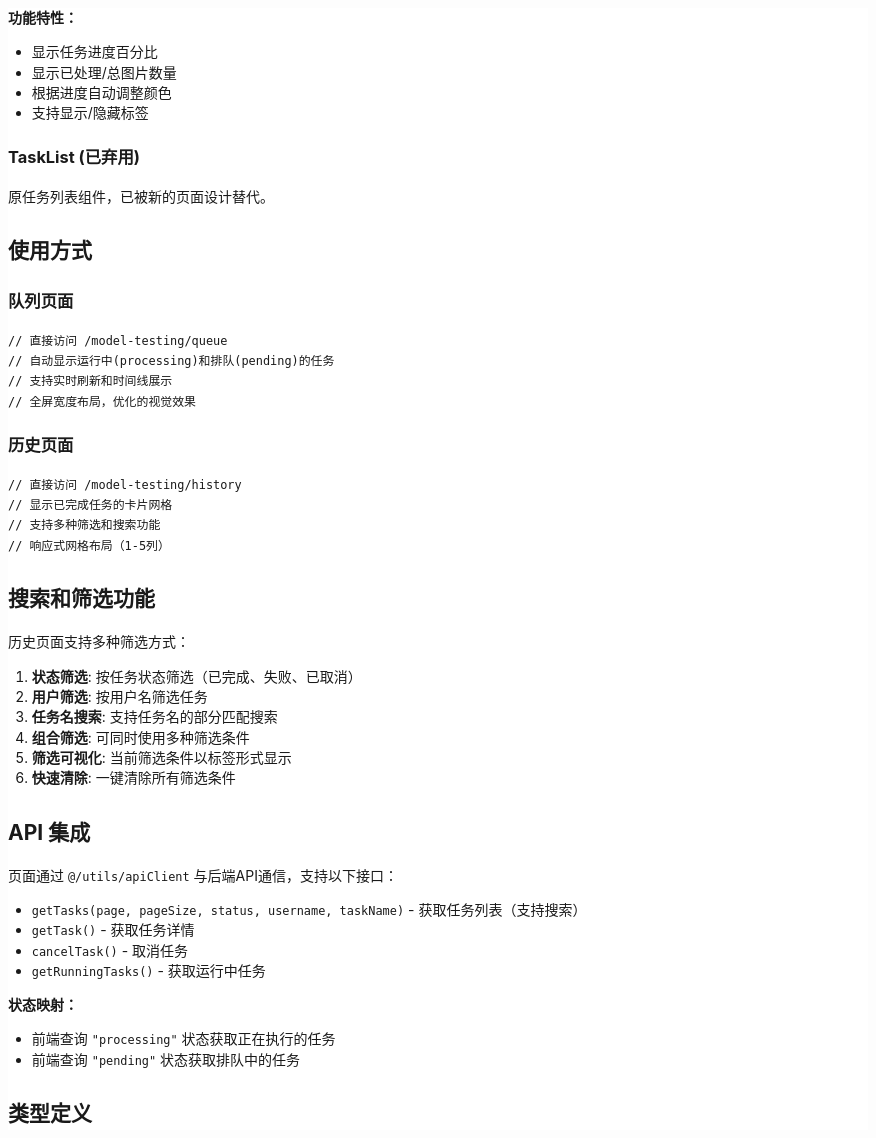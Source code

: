 **功能特性：**
- 显示任务进度百分比
- 显示已处理/总图片数量
- 根据进度自动调整颜色
- 支持显示/隐藏标签

### TaskList (已弃用)
原任务列表组件，已被新的页面设计替代。

## 使用方式

### 队列页面
```tsx
// 直接访问 /model-testing/queue
// 自动显示运行中(processing)和排队(pending)的任务
// 支持实时刷新和时间线展示
// 全屏宽度布局，优化的视觉效果
```

### 历史页面
```tsx
// 直接访问 /model-testing/history
// 显示已完成任务的卡片网格
// 支持多种筛选和搜索功能
// 响应式网格布局（1-5列）
```

## 搜索和筛选功能

历史页面支持多种筛选方式：

1. **状态筛选**: 按任务状态筛选（已完成、失败、已取消）
2. **用户筛选**: 按用户名筛选任务
3. **任务名搜索**: 支持任务名的部分匹配搜索
4. **组合筛选**: 可同时使用多种筛选条件
5. **筛选可视化**: 当前筛选条件以标签形式显示
6. **快速清除**: 一键清除所有筛选条件

## API 集成

页面通过 `@/utils/apiClient` 与后端API通信，支持以下接口：

- `getTasks(page, pageSize, status, username, taskName)` - 获取任务列表（支持搜索）
- `getTask()` - 获取任务详情
- `cancelTask()` - 取消任务
- `getRunningTasks()` - 获取运行中任务

**状态映射：**
- 前端查询 `"processing"` 状态获取正在执行的任务
- 前端查询 `"pending"` 状态获取排队中的任务

## 类型定义
